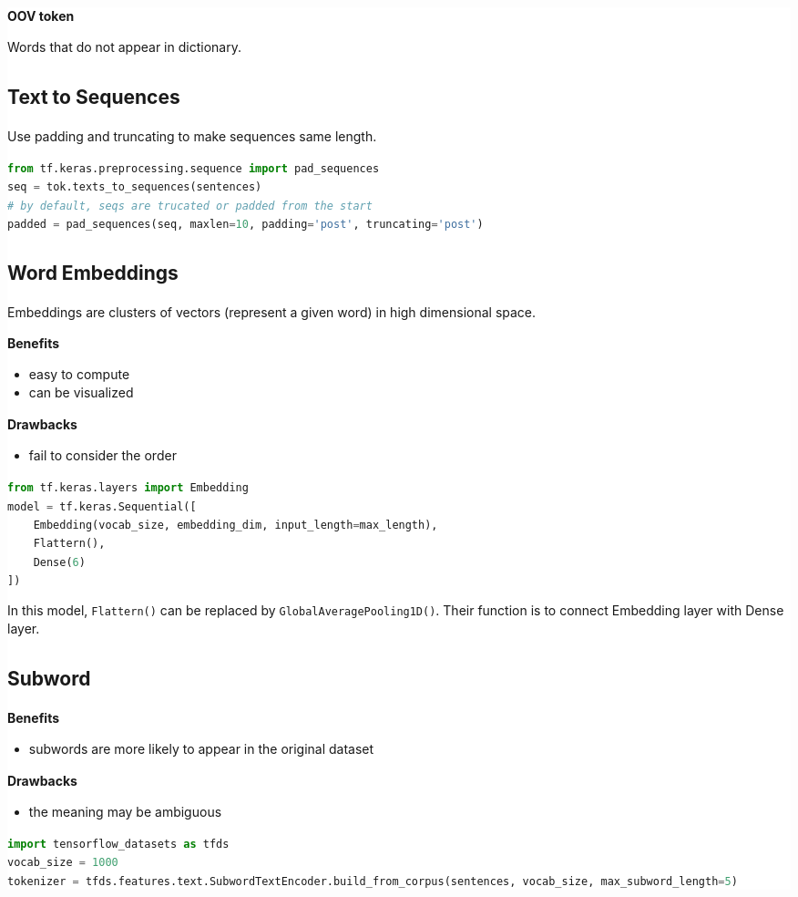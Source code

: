 **OOV token**

Words that do not appear in dictionary. 



## Text to Sequences

Use padding and truncating to make sequences same length. 

```python
from tf.keras.preprocessing.sequence import pad_sequences
seq = tok.texts_to_sequences(sentences)
# by default, seqs are trucated or padded from the start
padded = pad_sequences(seq, maxlen=10, padding='post', truncating='post')
```



## Word Embeddings

Embeddings are clusters of vectors (represent a given word) in high dimensional space. 

**Benefits**

- easy to compute
- can be visualized

**Drawbacks**

- fail to consider the order

```python
from tf.keras.layers import Embedding
model = tf.keras.Sequential([
    Embedding(vocab_size, embedding_dim, input_length=max_length), 
    Flattern(),
    Dense(6)
])
```

In this model, `Flattern()` can be replaced by `GlobalAveragePooling1D()`. Their function is to connect Embedding layer with Dense layer. 



## Subword

**Benefits**

- subwords are more likely to appear in the original dataset

**Drawbacks**

- the meaning may be ambiguous 

```python
import tensorflow_datasets as tfds
vocab_size = 1000
tokenizer = tfds.features.text.SubwordTextEncoder.build_from_corpus(sentences, vocab_size, max_subword_length=5)
```
